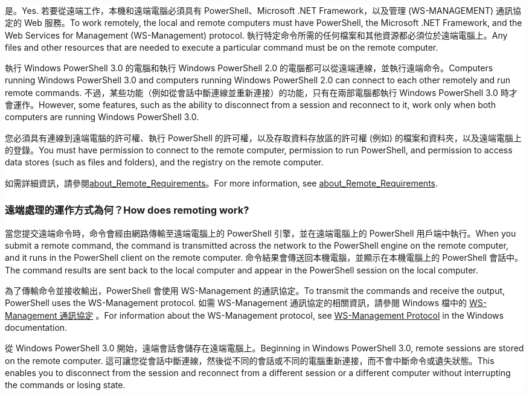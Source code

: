 <span data-ttu-id="6be5b-113">是。</span><span class="sxs-lookup"><span data-stu-id="6be5b-113">Yes.</span></span> <span data-ttu-id="6be5b-114">若要從遠端工作，本機和遠端電腦必須具有 PowerShell、Microsoft .NET Framework，以及管理 (WS-MANAGEMENT) 通訊協定的 Web 服務。</span><span class="sxs-lookup"><span data-stu-id="6be5b-114">To work remotely, the local and remote computers must have PowerShell, the Microsoft .NET Framework, and the Web Services for Management (WS-Management) protocol.</span></span> <span data-ttu-id="6be5b-115">執行特定命令所需的任何檔案和其他資源都必須位於遠端電腦上。</span><span class="sxs-lookup"><span data-stu-id="6be5b-115">Any files and other resources that are needed to execute a particular command must be on the remote computer.</span></span>

<span data-ttu-id="6be5b-116">執行 Windows PowerShell 3.0 的電腦和執行 Windows PowerShell 2.0 的電腦都可以從遠端連線，並執行遠端命令。</span><span class="sxs-lookup"><span data-stu-id="6be5b-116">Computers running Windows PowerShell 3.0 and computers running Windows PowerShell 2.0 can connect to each other remotely and run remote commands.</span></span>
<span data-ttu-id="6be5b-117">不過，某些功能（例如從會話中斷連線並重新連接）的功能，只有在兩部電腦都執行 Windows PowerShell 3.0 時才會運作。</span><span class="sxs-lookup"><span data-stu-id="6be5b-117">However, some features, such as the ability to disconnect from a session and reconnect to it, work only when both computers are running Windows PowerShell 3.0.</span></span>

<span data-ttu-id="6be5b-118">您必須具有連線到遠端電腦的許可權、執行 PowerShell 的許可權，以及存取資料存放區的許可權 (例如) 的檔案和資料夾，以及遠端電腦上的登錄。</span><span class="sxs-lookup"><span data-stu-id="6be5b-118">You must have permission to connect to the remote computer, permission to run PowerShell, and permission to access data stores (such as files and folders), and the registry on the remote computer.</span></span>

<span data-ttu-id="6be5b-119">如需詳細資訊，請參閱[about_Remote_Requirements](about_Remote_Requirements.md)。</span><span class="sxs-lookup"><span data-stu-id="6be5b-119">For more information, see [about_Remote_Requirements](about_Remote_Requirements.md).</span></span>

### <a name="how-does-remoting-work"></a><span data-ttu-id="6be5b-120">遠端處理的運作方式為何？</span><span class="sxs-lookup"><span data-stu-id="6be5b-120">How does remoting work?</span></span>

<span data-ttu-id="6be5b-121">當您提交遠端命令時，命令會經由網路傳輸至遠端電腦上的 PowerShell 引擎，並在遠端電腦上的 PowerShell 用戶端中執行。</span><span class="sxs-lookup"><span data-stu-id="6be5b-121">When you submit a remote command, the command is transmitted across the network to the PowerShell engine on the remote computer, and it runs in the PowerShell client on the remote computer.</span></span> <span data-ttu-id="6be5b-122">命令結果會傳送回本機電腦，並顯示在本機電腦上的 PowerShell 會話中。</span><span class="sxs-lookup"><span data-stu-id="6be5b-122">The command results are sent back to the local computer and appear in the PowerShell session on the local computer.</span></span>

<span data-ttu-id="6be5b-123">為了傳輸命令並接收輸出，PowerShell 會使用 WS-Management 的通訊協定。</span><span class="sxs-lookup"><span data-stu-id="6be5b-123">To transmit the commands and receive the output, PowerShell uses the WS-Management protocol.</span></span> <span data-ttu-id="6be5b-124">如需 WS-Management 通訊協定的相關資訊，請參閱 Windows 檔中的 [WS-Management 通訊協定](/windows/win32/winrm/ws-management-protocol) 。</span><span class="sxs-lookup"><span data-stu-id="6be5b-124">For information about the WS-Management protocol, see [WS-Management Protocol](/windows/win32/winrm/ws-management-protocol) in the Windows documentation.</span></span>

<span data-ttu-id="6be5b-125">從 Windows PowerShell 3.0 開始，遠端會話會儲存在遠端電腦上。</span><span class="sxs-lookup"><span data-stu-id="6be5b-125">Beginning in Windows PowerShell 3.0, remote sessions are stored on the remote computer.</span></span> <span data-ttu-id="6be5b-126">這可讓您從會話中斷連線，然後從不同的會話或不同的電腦重新連接，而不會中斷命令或遺失狀態。</span><span class="sxs-lookup"><span data-stu-id="6be5b-126">This enables you to disconnect from the session and reconnect from a different session or a different computer without interrupting the commands or losing state.</span></span>
